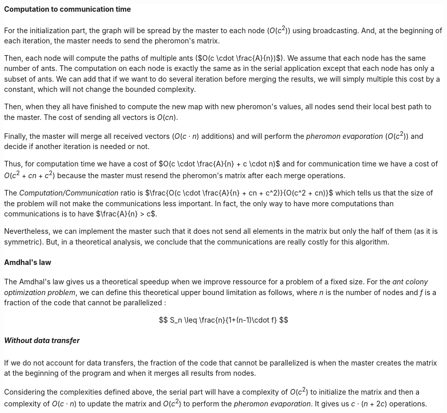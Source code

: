 #### Computation to communication time

For the initialization part, the graph will be spread by the master to each node ($O(c^2)$) using broadcasting.
And, at the beginning of each iteration, the master needs to send the pheromon's matrix.

Then, each node will compute the paths of multiple ants ($O(c \cdot \frac{A}{n})$).
We assume that each node has the same number of ants.
The computation on each node is exactly the same as in the serial application except that each node has only a subset of ants.
We can add that if we want to do several iteration before merging the results, we will simply multiple this cost by a constant, which will not change the bounded complexity.

Then, when they all have finished to compute the new map with new pheromon's values, all nodes send their local best path to the master.
The cost of sending all vectors is $O(cn)$.

Finally, the master will merge all received vectors ($O(c \cdot n)$ additions) and will perform the *pheromon evaporation* ($O(c^2)$) and decide if another iteration is needed or not.

Thus, for computation time we have a cost of $O(c \cdot \frac{A}{n} + c \cdot n)$ and for communication time we have a cost of $O(c^2 + cn + c^2)$ because the master must resend the pheromon's matrix after each merge operations.

The *Computation/Communication* ratio is $\frac{O(c \cdot \frac{A}{n} + cn + c^2)}{O(c^2 + cn)}$ which tells us that the size of the problem will not make the communications less important. In fact, the only way to have more computations than communications is to have $\frac{A}{n} > c$.

Nevertheless, we can implement the master such that it does not send all elements in the matrix but only the half of them (as it is symmetric).
But, in a theoretical analysis, we conclude that the communications are really costly for this algorithm.

#### Amdhal's law

The Amdhal's law gives us a theoretical speedup when we improve ressource for a problem of a fixed size.
For the *ant colony optimization problem*, we can define this theoretical upper bound limitation as follows, where $n$ is the number of nodes and $f$ is a fraction of the code that cannot be parallelized :

$$
S_n \leq \frac{n}{1+(n-1)\cdot f}
$$

##### Without data transfer

If we do not account for data transfers, the fraction of the code that cannot be parallelized is when the master creates the matrix at the beginning of the program and when it merges all results from nodes.

Considering the complexities defined above, the serial part will have a complexity of $O(c^2)$ to initialize the matrix and then a complexity of $O(c \cdot n)$ to update the matrix and $O(c^2)$ to perform the *pheromon evaporation*.
It gives us $c \cdot (n + 2c)$ operations.
